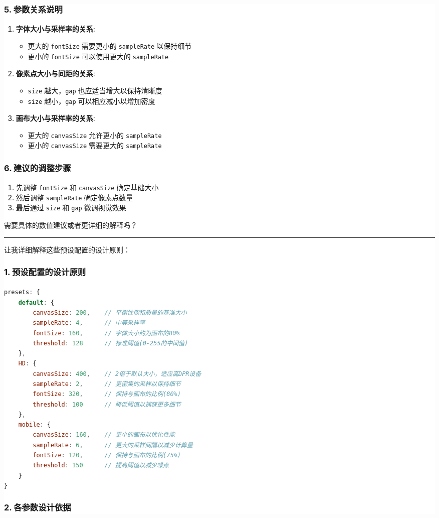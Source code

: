 ### 5. 参数关系说明

1. **字体大小与采样率的关系**:
   - 更大的 `fontSize` 需要更小的 `sampleRate` 以保持细节
   - 更小的 `fontSize` 可以使用更大的 `sampleRate`

2. **像素点大小与间距的关系**:
   - `size` 越大，`gap` 也应适当增大以保持清晰度
   - `size` 越小，`gap` 可以相应减小以增加密度

3. **画布大小与采样率的关系**:
   - 更大的 `canvasSize` 允许更小的 `sampleRate`
   - 更小的 `canvasSize` 需要更大的 `sampleRate`

### 6. 建议的调整步骤

1. 先调整 `fontSize` 和 `canvasSize` 确定基础大小
2. 然后调整 `sampleRate` 确定像素点数量
3. 最后通过 `size` 和 `gap` 微调视觉效果

需要具体的数值建议或者更详细的解释吗？


-----------------------------------------------------------------------




让我详细解释这些预设配置的设计原则：

### 1. 预设配置的设计原则

```javascript:utils/fuka/config/canvas.js
presets: {
    default: {
        canvasSize: 200,    // 平衡性能和质量的基准大小
        sampleRate: 4,      // 中等采样率
        fontSize: 160,      // 字体大小约为画布的80%
        threshold: 128      // 标准阈值(0-255的中间值)
    },
    HD: {
        canvasSize: 400,    // 2倍于默认大小，适应高DPR设备
        sampleRate: 2,      // 更密集的采样以保持细节
        fontSize: 320,      // 保持与画布的比例(80%)
        threshold: 100      // 降低阈值以捕获更多细节
    },
    mobile: {
        canvasSize: 160,    // 更小的画布以优化性能
        sampleRate: 6,      // 更大的采样间隔以减少计算量
        fontSize: 120,      // 保持与画布的比例(75%)
        threshold: 150      // 提高阈值以减少噪点
    }
}
```

### 2. 各参数设计依据
